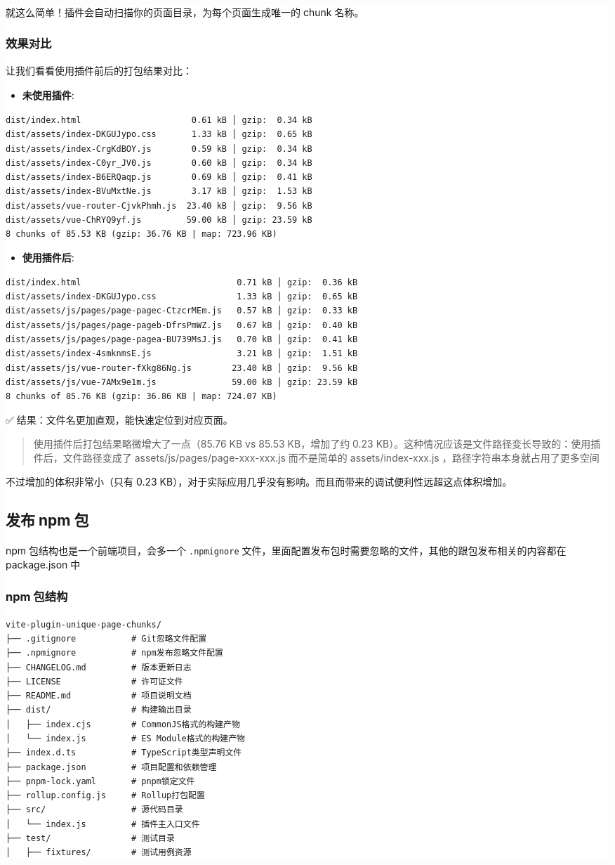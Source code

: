 ```js
```

就这么简单！插件会自动扫描你的页面目录，为每个页面生成唯一的 chunk 名称。

### 效果对比

让我们看看使用插件前后的打包结果对比：

- **未使用插件**:

```txt
dist/index.html                      0.61 kB │ gzip:  0.34 kB
dist/assets/index-DKGUJypo.css       1.33 kB │ gzip:  0.65 kB
dist/assets/index-CrgKdBOY.js        0.59 kB │ gzip:  0.34 kB
dist/assets/index-C0yr_JV0.js        0.60 kB │ gzip:  0.34 kB
dist/assets/index-B6ERQaqp.js        0.69 kB │ gzip:  0.41 kB
dist/assets/index-BVuMxtNe.js        3.17 kB │ gzip:  1.53 kB
dist/assets/vue-router-CjvkPhmh.js  23.40 kB │ gzip:  9.56 kB
dist/assets/vue-ChRYQ9yf.js         59.00 kB │ gzip: 23.59 kB
8 chunks of 85.53 KB (gzip: 36.76 KB | map: 723.96 KB)
```

- **使用插件后**:

```txt
dist/index.html                               0.71 kB │ gzip:  0.36 kB
dist/assets/index-DKGUJypo.css                1.33 kB │ gzip:  0.65 kB
dist/assets/js/pages/page-pagec-CtzcrMEm.js   0.57 kB │ gzip:  0.33 kB
dist/assets/js/pages/page-pageb-DfrsPmWZ.js   0.67 kB │ gzip:  0.40 kB
dist/assets/js/pages/page-pagea-BU739MsJ.js   0.70 kB │ gzip:  0.41 kB
dist/assets/index-4smknmsE.js                 3.21 kB │ gzip:  1.51 kB
dist/assets/js/vue-router-fXkg86Ng.js        23.40 kB │ gzip:  9.56 kB
dist/assets/js/vue-7AMx9e1m.js               59.00 kB │ gzip: 23.59 kB
8 chunks of 85.76 KB (gzip: 36.86 KB | map: 724.07 KB)
```

✅ 结果：文件名更加直观，能快速定位到对应页面。

> 使用插件后打包结果略微增大了一点（85.76 KB vs 85.53 KB，增加了约 0.23 KB）。这种情况应该是文件路径变长导致的：使用插件后，文件路径变成了 assets/js/pages/page-xxx-xxx.js 而不是简单的 assets/index-xxx.js ，路径字符串本身就占用了更多空间

不过增加的体积非常小（只有 0.23 KB），对于实际应用几乎没有影响。而且而带来的调试便利性远超这点体积增加。


## 发布 npm 包

npm 包结构也是一个前端项目，会多一个 `.npmignore`  文件，里面配置发布包时需要忽略的文件，其他的跟包发布相关的内容都在 package.json 中

### npm 包结构

```txt
vite-plugin-unique-page-chunks/
├── .gitignore           # Git忽略文件配置
├── .npmignore           # npm发布忽略文件配置
├── CHANGELOG.md         # 版本更新日志
├── LICENSE              # 许可证文件
├── README.md            # 项目说明文档
├── dist/                # 构建输出目录
│   ├── index.cjs        # CommonJS格式的构建产物
│   └── index.js         # ES Module格式的构建产物
├── index.d.ts           # TypeScript类型声明文件
├── package.json         # 项目配置和依赖管理
├── pnpm-lock.yaml       # pnpm锁定文件
├── rollup.config.js     # Rollup打包配置
├── src/                 # 源代码目录
│   └── index.js         # 插件主入口文件
├── test/                # 测试目录
│   ├── fixtures/        # 测试用例资源
```